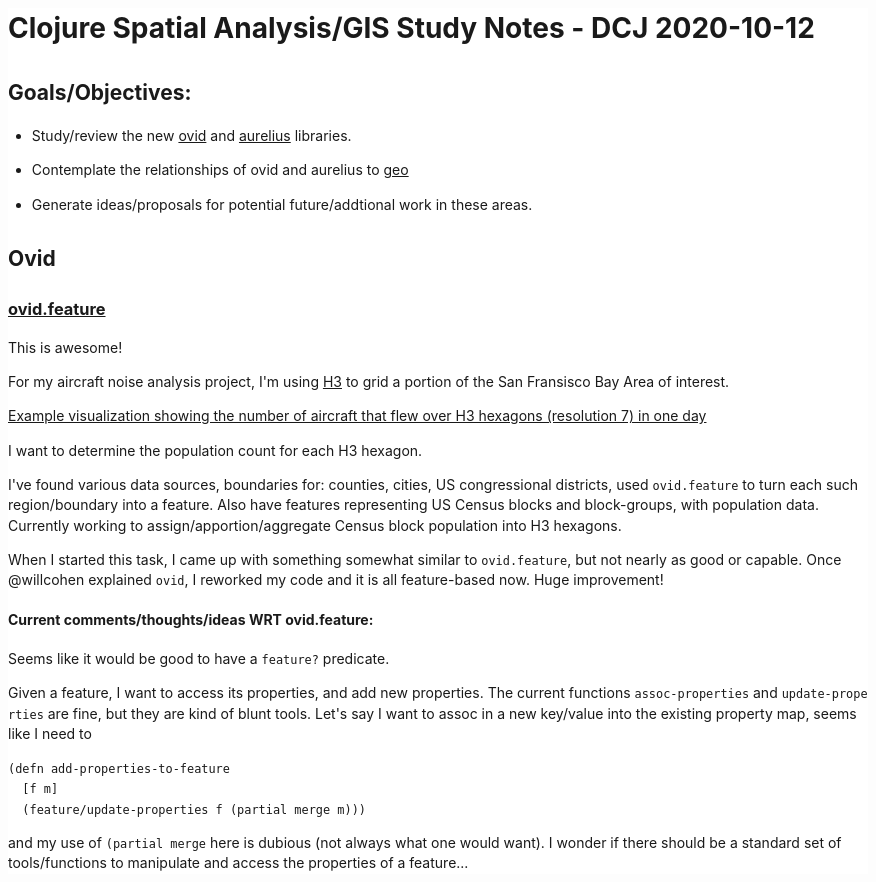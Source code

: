 # Clojure Spatial Analysis/GIS Study Notes - DCJ 2020-10-12

## Goals/Objectives:

* Study/review the new [ovid](https://github.com/willcohen/ovid) and [aurelius](https://github.com/willcohen/aurelius) libraries.

* Contemplate the relationships of ovid and aurelius to [geo](https://github.com/Factual/geo)

* Generate ideas/proposals for potential future/addtional work in these areas.

## Ovid

### [ovid.feature](https://github.com/willcohen/ovid#ovidfeature)

This is awesome!

For my aircraft noise analysis project, I'm using [H3](https://h3geo.org) to grid a portion of the San Fransisco Bay Area of interest.

[Example visualization showing the number of aircraft that flew over H3 hexagons (resolution 7) in one day](https://dcj.github.io/img/h3-aircraft-counts.png)

I want to determine the population count for each H3 hexagon.

I've found various data sources, boundaries for: counties, cities, US congressional districts, used `ovid.feature` to turn each such region/boundary into
a feature.
Also have features representing US Census blocks and block-groups, with population data.
Currently working to assign/apportion/aggregate Census block population into H3 hexagons.

When I started this task, I came up with something somewhat similar to `ovid.feature`, but not nearly as good or capable.
Once @willcohen explained `ovid`, I reworked my code and it is all feature-based now.
Huge improvement!

#### Current comments/thoughts/ideas WRT ovid.feature:

Seems like it would be good to have a `feature?` predicate.

Given a feature, I want to access its properties, and add new properties.  The current functions `assoc-properties` and `update-properties` are fine, but they are kind of blunt tools. Let's say I want to assoc in a new key/value into the existing property map, seems like I need to

```
(defn add-properties-to-feature
  [f m]
  (feature/update-properties f (partial merge m)))
```

and my use of `(partial merge` here is dubious (not always what one would want).
I wonder if there should be a standard set of tools/functions to manipulate and access the properties of a feature...
